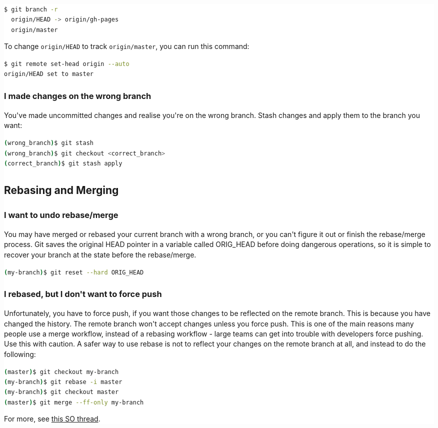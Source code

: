 ```sh
$ git branch -r
  origin/HEAD -> origin/gh-pages
  origin/master
```

To change `origin/HEAD` to track `origin/master`, you can run this command:

```sh
$ git remote set-head origin --auto
origin/HEAD set to master
```

### I made changes on the wrong branch

You've made uncommitted changes and realise you're on the wrong branch. Stash changes and apply them to the branch you want:

```sh
(wrong_branch)$ git stash
(wrong_branch)$ git checkout <correct_branch>
(correct_branch)$ git stash apply
```

## Rebasing and Merging

<a name="undo-rebase"></a>
### I want to undo rebase/merge

You may have merged or rebased your current branch with a wrong branch, or you can't figure it out or finish the rebase/merge process. Git saves the original HEAD pointer in a variable called ORIG_HEAD before doing dangerous operations, so it is simple to recover your branch at the state before the rebase/merge.

```sh
(my-branch)$ git reset --hard ORIG_HEAD
```

<a name="force-push-rebase"></a>
### I rebased, but I don't want to force push

Unfortunately, you have to force push, if you want those changes to be reflected on the remote branch. This is because you have changed the history. The remote branch won't accept changes unless you force push. This is one of the main reasons many people use a merge workflow, instead of a rebasing workflow - large teams can get into trouble with developers force pushing. Use this with caution. A safer way to use rebase is not to reflect your changes on the remote branch at all, and instead to do the following:

```sh
(master)$ git checkout my-branch
(my-branch)$ git rebase -i master
(my-branch)$ git checkout master
(master)$ git merge --ff-only my-branch
```

For more, see [this SO thread](https://stackoverflow.com/questions/11058312/how-can-i-use-git-rebase-without-requiring-a-forced-push).
